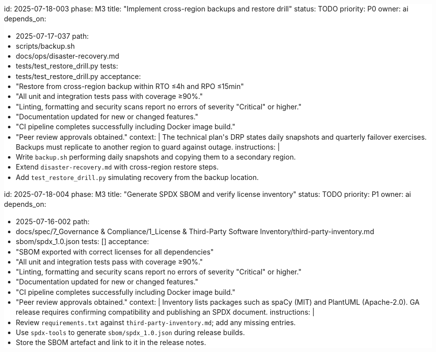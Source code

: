 

id: 2025-07-18-003
phase: M3
title: "Implement cross-region backups and restore drill"
status: TODO
priority: P0
owner: ai
depends_on:
  - 2025-07-17-037
path:
  - scripts/backup.sh
  - docs/ops/disaster-recovery.md
  - tests/test_restore_drill.py
tests:
  - tests/test_restore_drill.py
acceptance:
  - "Restore from cross-region backup within RTO ≤4h and RPO ≤15min"
  - "All unit and integration tests pass with coverage ≥90%."
  - "Linting, formatting and security scans report no errors of severity \"Critical\" or higher."
  - "Documentation updated for new or changed features."
  - "CI pipeline completes successfully including Docker image build."
  - "Peer review approvals obtained."
context: |
  The technical plan's DRP states daily snapshots and quarterly failover exercises.
  Backups must replicate to another region to guard against outage.
instructions: |
  - Write `backup.sh` performing daily snapshots and copying them to a secondary region.
  - Extend `disaster-recovery.md` with cross-region restore steps.
  - Add `test_restore_drill.py` simulating recovery from the backup location.



id: 2025-07-18-004
phase: M3
title: "Generate SPDX SBOM and verify license inventory"
status: TODO
priority: P1
owner: ai
depends_on:
  - 2025-07-16-002
path:
  - docs/spec/7_Governance & Compliance/1_License & Third-Party Software Inventory/third-party-inventory.md
  - sbom/spdx_1.0.json
tests: []
acceptance:
  - "SBOM exported with correct licenses for all dependencies"
  - "All unit and integration tests pass with coverage ≥90%."
  - "Linting, formatting and security scans report no errors of severity \"Critical\" or higher."
  - "Documentation updated for new or changed features."
  - "CI pipeline completes successfully including Docker image build."
  - "Peer review approvals obtained."
context: |
  Inventory lists packages such as spaCy (MIT) and PlantUML (Apache-2.0). GA release requires
  confirming compatibility and publishing an SPDX document.
instructions: |
  - Review `requirements.txt` against `third-party-inventory.md`; add any missing entries.
  - Use `spdx-tools` to generate `sbom/spdx_1.0.json` during release builds.
  - Store the SBOM artefact and link to it in the release notes.
